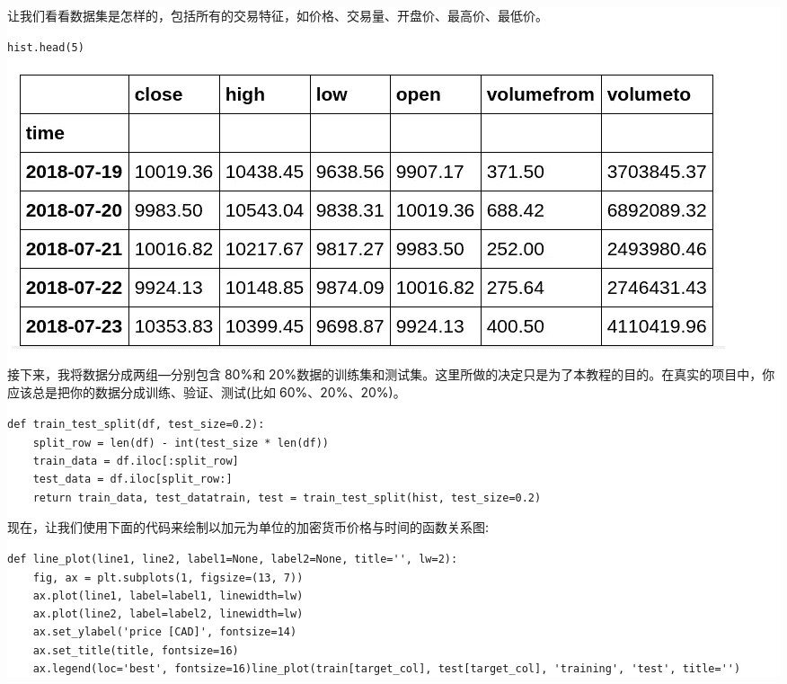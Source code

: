 让我们看看数据集是怎样的，包括所有的交易特征，如价格、交易量、开盘价、最高价、最低价。

```
hist.head(5)
```

![](img/aa2bdba83d66ceee1e9de8607fe6ed72.png)

接下来，我将数据分成两组—分别包含 80%和 20%数据的训练集和测试集。这里所做的决定只是为了本教程的目的。在真实的项目中，你应该总是把你的数据分成训练、验证、测试(比如 60%、20%、20%)。

```
def train_test_split(df, test_size=0.2):
    split_row = len(df) - int(test_size * len(df))
    train_data = df.iloc[:split_row]
    test_data = df.iloc[split_row:]
    return train_data, test_datatrain, test = train_test_split(hist, test_size=0.2)
```

现在，让我们使用下面的代码来绘制以加元为单位的加密货币价格与时间的函数关系图:

```
def line_plot(line1, line2, label1=None, label2=None, title='', lw=2):
    fig, ax = plt.subplots(1, figsize=(13, 7))
    ax.plot(line1, label=label1, linewidth=lw)
    ax.plot(line2, label=label2, linewidth=lw)
    ax.set_ylabel('price [CAD]', fontsize=14)
    ax.set_title(title, fontsize=16)
    ax.legend(loc='best', fontsize=16)line_plot(train[target_col], test[target_col], 'training', 'test', title='')
```
